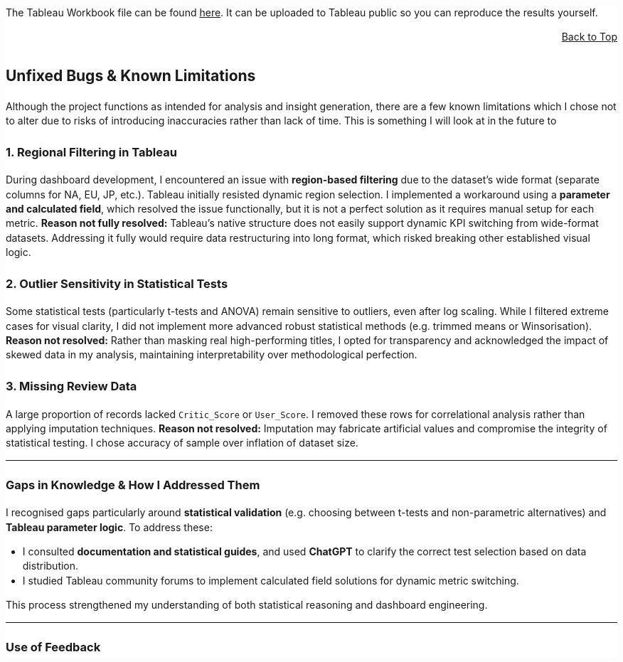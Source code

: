 The Tableau Workbook file can be found [here](dashboards/Video_Game_Dashboard.twbx). It can be uploaded to Tableau public so you can reproduce the results yourself.

<p align="right"><a href="#video-game-sales-analysis">Back to Top</a></p>

## Unfixed Bugs & Known Limitations

Although the project functions as intended for analysis and insight generation, there are a few known limitations which I chose not to alter due to risks of introducing inaccuracies rather than lack of time. This is something I will look at in the future to 

### 1. Regional Filtering in Tableau

During dashboard development, I encountered an issue with **region-based filtering** due to the dataset’s wide format (separate columns for NA, EU, JP, etc.). Tableau initially resisted dynamic region selection. I implemented a workaround using a **parameter and calculated field**, which resolved the issue functionally, but it is not a perfect solution as it requires manual setup for each metric.
**Reason not fully resolved:** Tableau’s native structure does not easily support dynamic KPI switching from wide-format datasets. Addressing it fully would require data restructuring into long format, which risked breaking other established visual logic.

### 2. Outlier Sensitivity in Statistical Tests

Some statistical tests (particularly t-tests and ANOVA) remain sensitive to outliers, even after log scaling. While I filtered extreme cases for visual clarity, I did not implement more advanced robust statistical methods (e.g. trimmed means or Winsorisation).
**Reason not resolved:** Rather than masking real high-performing titles, I opted for transparency and acknowledged the impact of skewed data in my analysis, maintaining interpretability over methodological perfection.

### 3. Missing Review Data

A large proportion of records lacked `Critic_Score` or `User_Score`. I removed these rows for correlational analysis rather than applying imputation techniques.
**Reason not resolved:** Imputation may fabricate artificial values and compromise the integrity of statistical testing. I chose accuracy of sample over inflation of dataset size.

---

### Gaps in Knowledge & How I Addressed Them

I recognised gaps particularly around **statistical validation** (e.g. choosing between t-tests and non-parametric alternatives) and **Tableau parameter logic**. To address these:

* I consulted **documentation and statistical guides**, and used **ChatGPT** to clarify the correct test selection based on data distribution.
* I studied Tableau community forums to implement calculated field solutions for dynamic metric switching.

This process strengthened my understanding of both statistical reasoning and dashboard engineering.

---

### Use of Feedback
